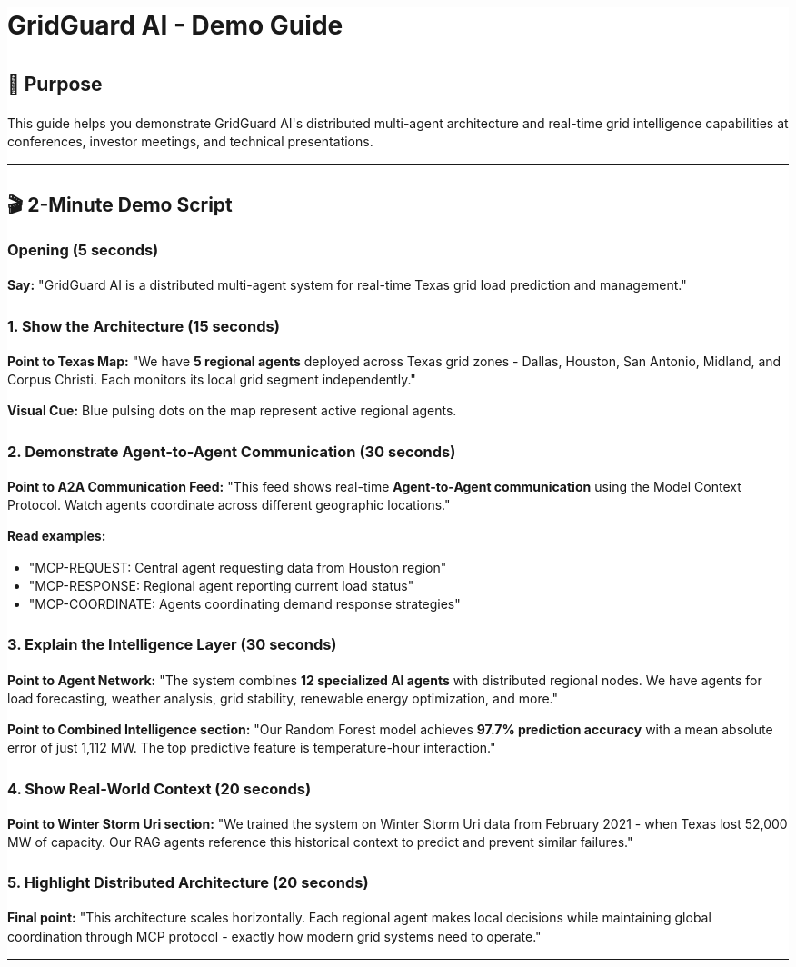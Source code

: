 # GridGuard AI - Demo Guide

## 🎯 Purpose

This guide helps you demonstrate GridGuard AI's distributed multi-agent architecture and real-time grid intelligence capabilities at conferences, investor meetings, and technical presentations.

---

## 🎬 2-Minute Demo Script

### Opening (5 seconds)
**Say:** "GridGuard AI is a distributed multi-agent system for real-time Texas grid load prediction and management."

### 1. Show the Architecture (15 seconds)
**Point to Texas Map:**
"We have **5 regional agents** deployed across Texas grid zones - Dallas, Houston, San Antonio, Midland, and Corpus Christi. Each monitors its local grid segment independently."

**Visual Cue:** Blue pulsing dots on the map represent active regional agents.

### 2. Demonstrate Agent-to-Agent Communication (30 seconds)
**Point to A2A Communication Feed:**
"This feed shows real-time **Agent-to-Agent communication** using the Model Context Protocol. Watch agents coordinate across different geographic locations."

**Read examples:**
- "MCP-REQUEST: Central agent requesting data from Houston region"
- "MCP-RESPONSE: Regional agent reporting current load status"
- "MCP-COORDINATE: Agents coordinating demand response strategies"

### 3. Explain the Intelligence Layer (30 seconds)
**Point to Agent Network:**
"The system combines **12 specialized AI agents** with distributed regional nodes. We have agents for load forecasting, weather analysis, grid stability, renewable energy optimization, and more."

**Point to Combined Intelligence section:**
"Our Random Forest model achieves **97.7% prediction accuracy** with a mean absolute error of just 1,112 MW. The top predictive feature is temperature-hour interaction."

### 4. Show Real-World Context (20 seconds)
**Point to Winter Storm Uri section:**
"We trained the system on Winter Storm Uri data from February 2021 - when Texas lost 52,000 MW of capacity. Our RAG agents reference this historical context to predict and prevent similar failures."

### 5. Highlight Distributed Architecture (20 seconds)
**Final point:**
"This architecture scales horizontally. Each regional agent makes local decisions while maintaining global coordination through MCP protocol - exactly how modern grid systems need to operate."

---